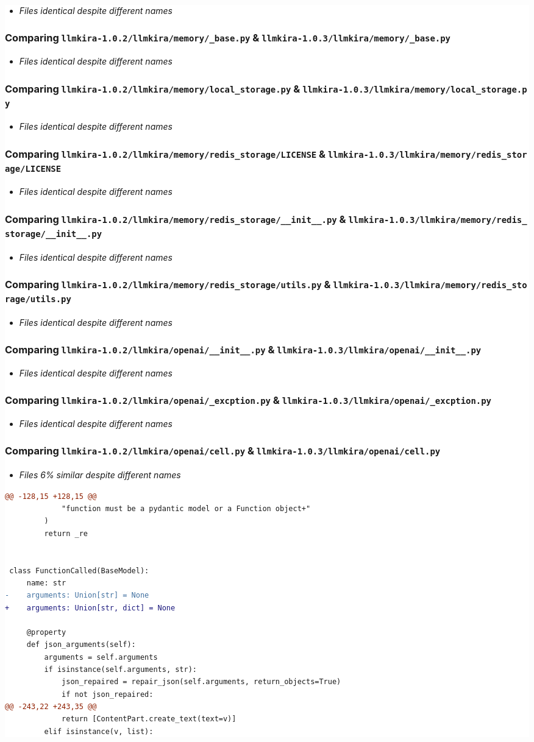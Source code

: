  * *Files identical despite different names*

### Comparing `llmkira-1.0.2/llmkira/memory/_base.py` & `llmkira-1.0.3/llmkira/memory/_base.py`

 * *Files identical despite different names*

### Comparing `llmkira-1.0.2/llmkira/memory/local_storage.py` & `llmkira-1.0.3/llmkira/memory/local_storage.py`

 * *Files identical despite different names*

### Comparing `llmkira-1.0.2/llmkira/memory/redis_storage/LICENSE` & `llmkira-1.0.3/llmkira/memory/redis_storage/LICENSE`

 * *Files identical despite different names*

### Comparing `llmkira-1.0.2/llmkira/memory/redis_storage/__init__.py` & `llmkira-1.0.3/llmkira/memory/redis_storage/__init__.py`

 * *Files identical despite different names*

### Comparing `llmkira-1.0.2/llmkira/memory/redis_storage/utils.py` & `llmkira-1.0.3/llmkira/memory/redis_storage/utils.py`

 * *Files identical despite different names*

### Comparing `llmkira-1.0.2/llmkira/openai/__init__.py` & `llmkira-1.0.3/llmkira/openai/__init__.py`

 * *Files identical despite different names*

### Comparing `llmkira-1.0.2/llmkira/openai/_excption.py` & `llmkira-1.0.3/llmkira/openai/_excption.py`

 * *Files identical despite different names*

### Comparing `llmkira-1.0.2/llmkira/openai/cell.py` & `llmkira-1.0.3/llmkira/openai/cell.py`

 * *Files 6% similar despite different names*

```diff
@@ -128,15 +128,15 @@
             "function must be a pydantic model or a Function object+"
         )
         return _re
 
 
 class FunctionCalled(BaseModel):
     name: str
-    arguments: Union[str] = None
+    arguments: Union[str, dict] = None
 
     @property
     def json_arguments(self):
         arguments = self.arguments
         if isinstance(self.arguments, str):
             json_repaired = repair_json(self.arguments, return_objects=True)
             if not json_repaired:
@@ -243,22 +243,35 @@
             return [ContentPart.create_text(text=v)]
         elif isinstance(v, list):
```
